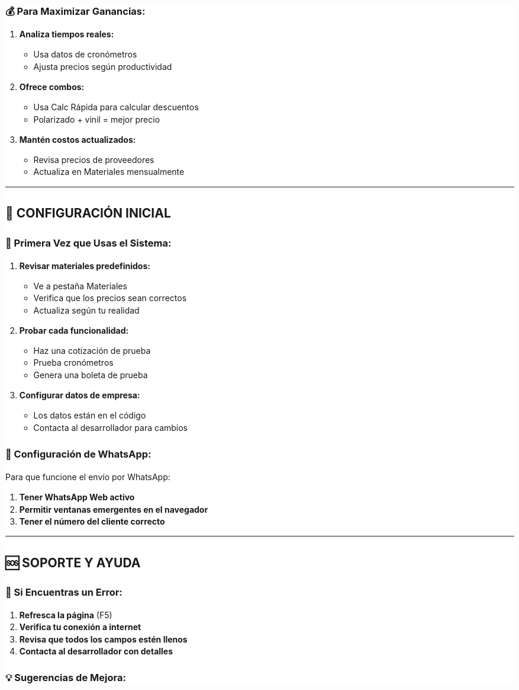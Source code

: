 ### **💰 Para Maximizar Ganancias:**

1. **Analiza tiempos reales:**
   - Usa datos de cronómetros
   - Ajusta precios según productividad

2. **Ofrece combos:**
   - Usa Calc Rápida para calcular descuentos
   - Polarizado + vinil = mejor precio

3. **Mantén costos actualizados:**
   - Revisa precios de proveedores
   - Actualiza en Materiales mensualmente

---

## 🔧 **CONFIGURACIÓN INICIAL**

### **📝 Primera Vez que Usas el Sistema:**

1. **Revisar materiales predefinidos:**
   - Ve a pestaña Materiales
   - Verifica que los precios sean correctos
   - Actualiza según tu realidad

2. **Probar cada funcionalidad:**
   - Haz una cotización de prueba
   - Prueba cronómetros
   - Genera una boleta de prueba

3. **Configurar datos de empresa:**
   - Los datos están en el código
   - Contacta al desarrollador para cambios

### **📱 Configuración de WhatsApp:**

Para que funcione el envío por WhatsApp:
1. **Tener WhatsApp Web activo**
2. **Permitir ventanas emergentes en el navegador**
3. **Tener el número del cliente correcto**

---

## 🆘 **SOPORTE Y AYUDA**

### **🐛 Si Encuentras un Error:**

1. **Refresca la página** (F5)
2. **Verifica tu conexión a internet**
3. **Revisa que todos los campos estén llenos**
4. **Contacta al desarrollador con detalles**

### **💡 Sugerencias de Mejora:**
